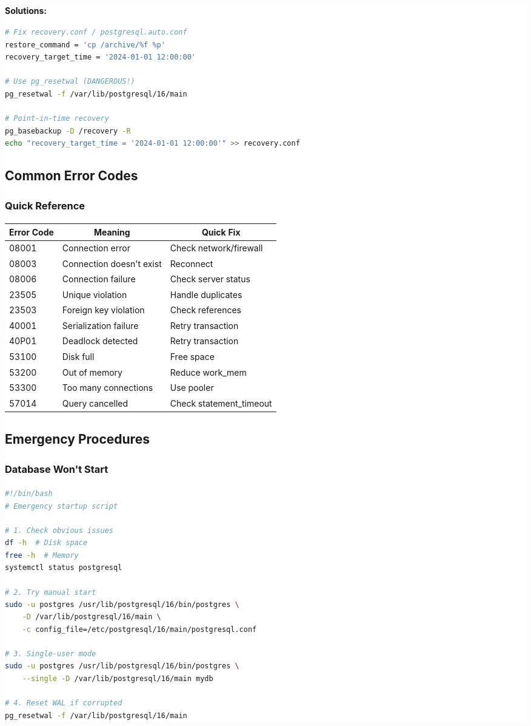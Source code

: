**Solutions:**
```bash
# Fix recovery.conf / postgresql.auto.conf
restore_command = 'cp /archive/%f %p'
recovery_target_time = '2024-01-01 12:00:00'

# Use pg_resetwal (DANGEROUS!)
pg_resetwal -f /var/lib/postgresql/16/main

# Point-in-time recovery
pg_basebackup -D /recovery -R
echo "recovery_target_time = '2024-01-01 12:00:00'" >> recovery.conf
```

## Common Error Codes

### Quick Reference

| Error Code | Meaning | Quick Fix |
|------------|---------|-----------|
| 08001 | Connection error | Check network/firewall |
| 08003 | Connection doesn't exist | Reconnect |
| 08006 | Connection failure | Check server status |
| 23505 | Unique violation | Handle duplicates |
| 23503 | Foreign key violation | Check references |
| 40001 | Serialization failure | Retry transaction |
| 40P01 | Deadlock detected | Retry transaction |
| 53100 | Disk full | Free space |
| 53200 | Out of memory | Reduce work_mem |
| 53300 | Too many connections | Use pooler |
| 57014 | Query cancelled | Check statement_timeout |

## Emergency Procedures

### Database Won't Start

```bash
#!/bin/bash
# Emergency startup script

# 1. Check obvious issues
df -h  # Disk space
free -h  # Memory
systemctl status postgresql

# 2. Try manual start
sudo -u postgres /usr/lib/postgresql/16/bin/postgres \
    -D /var/lib/postgresql/16/main \
    -c config_file=/etc/postgresql/16/main/postgresql.conf

# 3. Single-user mode
sudo -u postgres /usr/lib/postgresql/16/bin/postgres \
    --single -D /var/lib/postgresql/16/main mydb

# 4. Reset WAL if corrupted
pg_resetwal -f /var/lib/postgresql/16/main
```